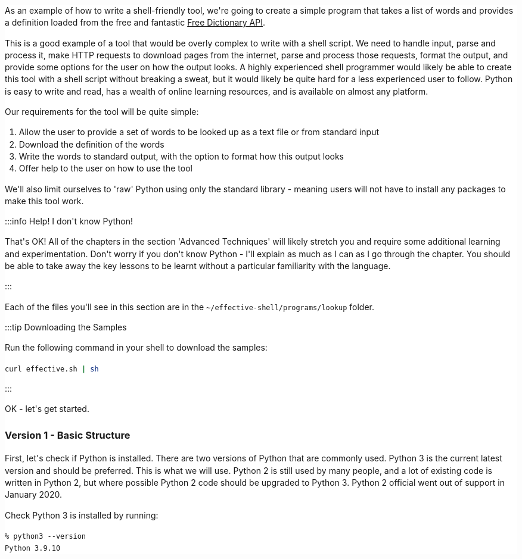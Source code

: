 As an example of how to write a shell-friendly tool, we're going to create a simple program that takes a list of words and provides a definition loaded from the free and fantastic [Free Dictionary API](https://dictionaryapi.dev).

This is a good example of a tool that would be overly complex to write with a shell script. We need to handle input, parse and process it, make HTTP requests to download pages from the internet, parse and process those requests, format the output, and provide some options for the user on how the output looks. A highly experienced shell programmer would likely be able to create this tool with a shell script without breaking a sweat, but it would likely be quite hard for a less experienced user to follow. Python is easy to write and read, has a wealth of online learning resources, and is available on almost any platform.

Our requirements for the tool will be quite simple:

1. Allow the user to provide a set of words to be looked up as a text file or from standard input
2. Download the definition of the words
3. Write the words to standard output, with the option to format how this output looks
4. Offer help to the user on how to use the tool

We'll also limit ourselves to 'raw' Python using only the standard library - meaning users will not have to install any packages to make this tool work.

:::info Help! I don't know Python!

That's OK! All of the chapters in the section 'Advanced Techniques' will likely stretch you and require some additional learning and experimentation. Don't worry if you don't know Python - I'll explain as much as I can as I go through the chapter. You should be able to take away the key lessons to be learnt without a particular familiarity with the language.

:::

Each of the files you'll see in this section are in the `~/effective-shell/programs/lookup` folder.

:::tip Downloading the Samples

Run the following command in your shell to download the samples:

```bash
curl effective.sh | sh
```

:::

OK - let's get started. 

### Version 1 - Basic Structure

First, let's check if Python is installed. There are two versions of Python that are commonly used. Python 3 is the current latest version and should be preferred. This is what we will use. Python 2 is still used by many people, and a lot of existing code is written in Python 2, but where possible Python 2 code should be upgraded to Python 3. Python 2 official went out of support in January 2020.

Check Python 3 is installed by running:

```
% python3 --version
Python 3.9.10
```
